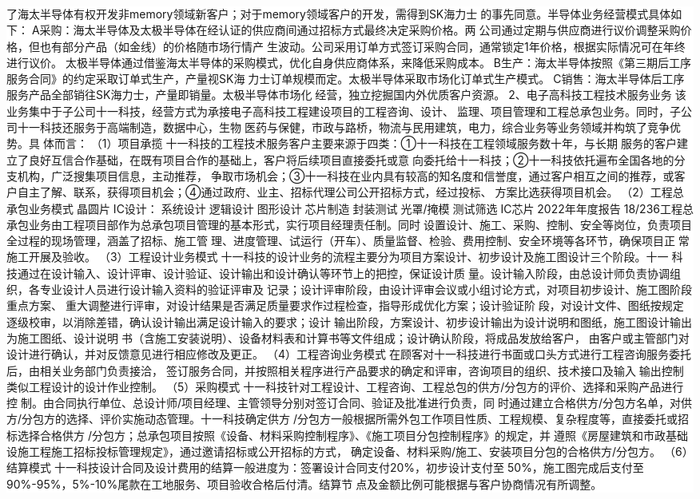 了海太半导体有权开发非memory领域新客户；对于memory领域客户的开发，需得到SK海力士
的事先同意。半导体业务经营模式具体如下：
A采购：海太半导体及太极半导体在经认证的供应商间通过招标方式最终决定采购价格。两
公司通过定期与供应商进行议价调整采购价格，但也有部分产品（如金线）的价格随市场行情产
生波动。公司采用订单方式签订采购合同，通常锁定1年价格，根据实际情况可在年终进行议价。
太极半导体通过借鉴海太半导体的采购模式，优化自身供应商体系，来降低采购成本。
B生产：海太半导体按照《第三期后工序服务合同》的约定采取订单式生产，产量视SK海
力士订单规模而定。太极半导体采取市场化订单式生产模式。
C销售：海太半导体后工序服务产品全部销往SK海力士，产量即销量。太极半导体市场化
经营，独立挖掘国内外优质客户资源。
2、电子高科技工程技术服务业务
该业务集中于子公司十一科技，经营方式为承接电子高科技工程建设项目的工程咨询、设计、
监理、项目管理和工程总承包业务。同时，子公司十一科技还服务于高端制造，数据中心，生物
医药与保健，市政与路桥，物流与民用建筑，电力，综合业务等业务领域并构筑了竞争优势。具
体而言：
（1）项目承揽
十一科技的工程技术服务客户主要来源于四类：①十一科技在工程领域服务数十年，与长期
服务的客户建立了良好互信合作基础，在既有项目合作的基础上，客户将后续项目直接委托或意
向委托给十一科技；②十一科技依托遍布全国各地的分支机构，广泛搜集项目信息，主动推荐，
争取市场机会；③十一科技在业内具有较高的知名度和信誉度，通过客户相互之间的推荐，或客
户自主了解、联系，获得项目机会；④通过政府、业主、招标代理公司公开招标方式，经过投标、
方案比选获得项目机会。
（2）工程总承包业务模式
晶圆片
IC设计：
系统设计
逻辑设计
图形设计
芯片制造
封装测试
光罩/掩模
测试筛选
IC芯片
2022年年度报告
18/236工程总承包业务由工程项目部作为总承包项目管理的基本形式，实行项目经理责任制。同时
设置设计、施工、采购、控制、安全等岗位，负责项目全过程的现场管理，涵盖了招标、施工管
理、进度管理、试运行（开车）、质量监督、检验、费用控制、安全环境等各环节，确保项目正
常施工开展及验收。
（3）工程设计业务模式
十一科技的设计业务的流程主要分为项目方案设计、初步设计及施工图设计三个阶段。十一
科技通过在设计输入、设计评审、设计验证、设计输出和设计确认等环节上的把控，保证设计质
量。设计输入阶段，由总设计师负责协调组织，各专业设计人员进行设计输入资料的验证评审及
记录；设计评审阶段，由设计评审会议或小组讨论方式，对项目初步设计、施工图阶段重点方案、
重大调整进行评审，对设计结果是否满足质量要求作过程检查，指导形成优化方案；设计验证阶
段，对设计文件、图纸按规定逐级校审，以消除差错，确认设计输出满足设计输入的要求；设计
输出阶段，方案设计、初步设计输出为设计说明和图纸，施工图设计输出为施工图纸、设计说明
书（含施工安装说明）、设备材料表和计算书等文件组成；设计确认阶段，将成品发放给客户，
由客户或主管部门对设计进行确认，并对反馈意见进行相应修改及更正。
（4）工程咨询业务模式
在顾客对十一科技进行书面或口头方式进行工程咨询服务委托后，由相关业务部门负责接洽，
签订服务合同，并按照相关程序进行产品要求的确定和评审，咨询项目的组织、技术接口及输入
输出控制类似工程设计的设计作业控制。
（5）采购模式
十一科技针对工程设计、工程咨询、工程总包的供方/分包方的评价、选择和采购产品进行控
制。由合同执行单位、总设计师/项目经理、主管领导分别对签订合同、验证及批准进行负责，同
时通过建立合格供方/分包方名单，对供方/分包方的选择、评价实施动态管理。十一科技确定供方
/分包方一般根据所需外包工作项目性质、工程规模、复杂程度等，直接委托或招标选择合格供方
/分包方；总承包项目按照《设备、材料采购控制程序》、《施工项目分包控制程序》的规定，并
遵照《房屋建筑和市政基础设施工程施工招标投标管理规定》，通过邀请招标或公开招标的方式，
确定设备、材料采购/施工、安装项目分包的合格供方/分包方。
（6）结算模式
十一科技设计合同及设计费用的结算一般进度为：签署设计合同支付20%，初步设计支付至
50%，施工图完成后支付至90%-95%，5%-10%尾款在工地服务、项目验收合格后付清。结算节
点及金额比例可能根据与客户协商情况有所调整。